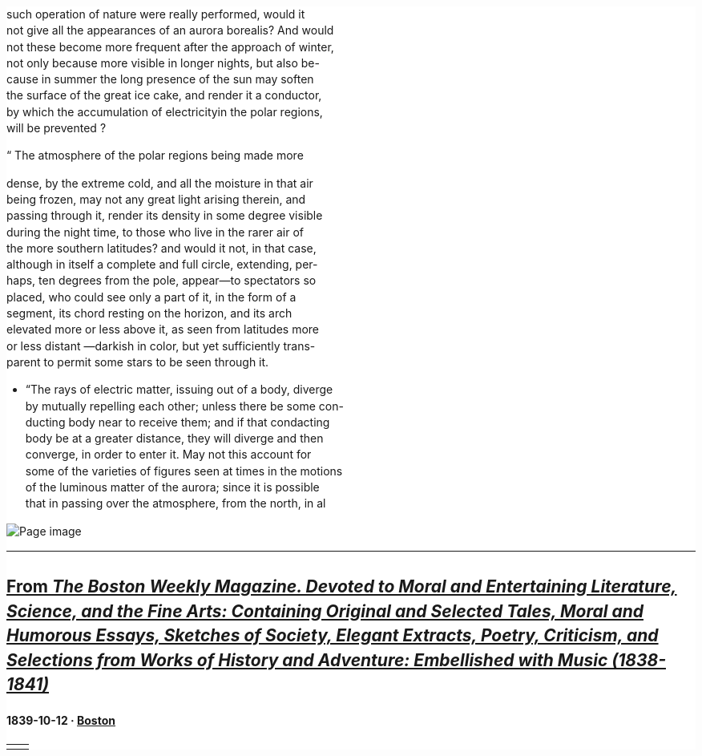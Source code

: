 such operation of nature were really performed, would it  
not give all the appearances of an aurora borealis? And would  
not these become more frequent after the approach of winter,  
not only because more visible in longer nights, but also be-  
cause in summer the long presence of the sun may soften  
the surface of the great ice cake, and render it a conductor,  
by which the accumulation of electricityin the polar regions,  
will be prevented ?  
  
“ The atmosphere of the polar regions being made more  
  
dense, by the extreme cold, and all the moisture in that air  
being frozen, may not any great light arising therein, and  
passing through it, render its density in some degree visible  
during the night time, to those who live in the rarer air of  
the more southern latitudes? and would it not, in that case,  
although in itself a complete and full circle, extending, per-  
haps, ten degrees from the pole, appear—to spectators so  
placed, who could see only a part of it, in the form of a  
segment, its chord resting on the horizon, and its arch  
elevated more or less above it, as seen from latitudes more  
or less distant —darkish in color, but yet sufficiently trans-  
parent to permit some stars to be seen through it.  
- “The rays of electric matter, issuing out of a body, diverge  
by mutually repelling each other; unless there be some con-  
ducting body near to receive them; and if that condacting  
body be at a greater distance, they will diverge and then  
converge, in order to enter it. May not this account for  
some of the varieties of figures seen at times in the motions  
of the luminous matter of the aurora; since it is possible  
that in passing over the atmosphere, from the north, in al
</td><td style="width: 50%; max-height: 75%; margin: auto; display: block;">
<img alt="Page image" src="https://iiif.archive.org/iiif/sim_boston-weekly-magazine_1839-10-12_2_6&#0036;2/pct:36.448598,7.082371,53.123463,84.045420/,600/0/default.jpg"/>
</td>
</tr></table>

---

## [From _The Boston Weekly Magazine. Devoted to Moral and Entertaining Literature, Science, and the Fine Arts: Containing Original and Selected Tales, Moral and Humorous Essays, Sketches of Society, Elegant Extracts, Poetry, Criticism, and Selections from Works of History and Adventure: Embellished with Music (1838-1841)_](https://archive.org/details/sim_boston-weekly-magazine_1839-10-12_2_6/page/n2/mode/1up?view=theater)

#### 1839-10-12 &middot; [Boston](http://dbpedia.org/resource/Boston)

<table style="width: 100%;"><tr><td style="width: 50%">
